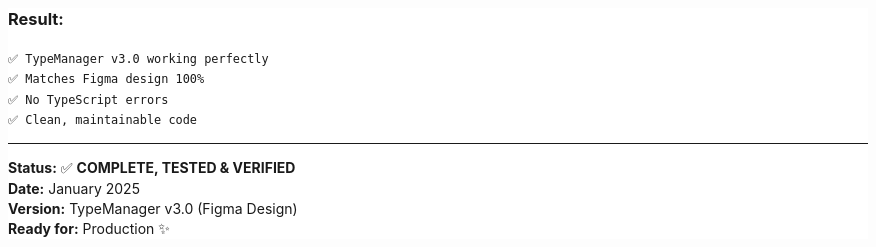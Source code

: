 ### **Result:**
```
✅ TypeManager v3.0 working perfectly
✅ Matches Figma design 100%
✅ No TypeScript errors
✅ Clean, maintainable code
```

---

**Status:** ✅ **COMPLETE, TESTED & VERIFIED**  
**Date:** January 2025  
**Version:** TypeManager v3.0 (Figma Design)  
**Ready for:** Production ✨
